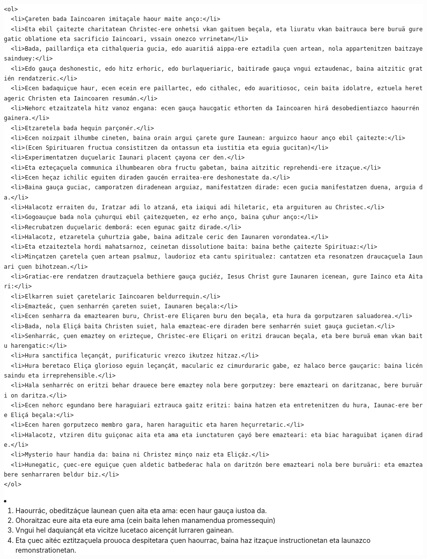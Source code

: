     <ol>
      <li>Çareten bada Iaincoaren imitaçale haour maite anço:</li>
      <li>Eta ebil çaitezte charitatean Christec-ere onhetsi vkan gaituen beçala, eta liuratu vkan baitrauca bere buruä guregatic oblatione eta sacrificio Iaincoari, vssain onezco vrrinetan</li>
      <li>Bada, paillardiça eta cithalqueria gucia, edo auaritiá aippa-ere eztadila çuen artean, nola appartenitzen baitzaye sainduey:</li>
      <li>Edo gauça deshonestic, edo hitz erhoric, edo burlaqueriaric, baitirade gauça vngui eztaudenac, baina aitzitic gratién rendatzeric.</li>
      <li>Ecen badaquiçue haur, ecen ecein ere paillartec, edo cithalec, edo auaritiosoc, cein baita idolatre, eztuela heretageric Christen eta Iaincoaren resumán.</li>
      <li>Nehorc etzaitzatela hitz vanoz engana: ecen gauça haucgatic ethorten da Iaincoaren hirá desobedientiazco haourrén gainera.</li>
      <li>Etzaretela bada hequin parçonér.</li>
      <li>Ecen noizpait ilhumbe cineten, baina orain argui çarete gure Iaunean: arguizco haour anço ebil çaitezte:</li>
      <li>(Ecen Spirituaren fructua consistitzen da ontassun eta iustitia eta eguia gucitan)</li>
      <li>Experimentatzen duçuelaric Iaunari placent çayona cer den.</li>
      <li>Eta ezteçaçuela communica ilhumbearen obra fructu gabetan, baina aitzitic reprehendi-ere itzaçue.</li>
      <li>Ecen heçaz ichilic eguiten diraden gaucén erraitea-ere deshonestate da.</li>
      <li>Baina gauça guciac, camporatzen diradenean arguiaz, manifestatzen dirade: ecen gucia manifestatzen duena, arguia da.</li>
      <li>Halacotz erraiten du, Iratzar adi lo atzaná, eta iaiqui adi hiletaric, eta arguituren au Christec.</li>
      <li>Gogoauçue bada nola çuhurqui ebil çaitezqueten, ez erho anço, baina çuhur anço:</li>
      <li>Recrubatzen duçuelaric demborá: ecen egunac gaitz dirade.</li>
      <li>Halacotz, etzaretela çuhurtzia gabe, baina aditzale ceric den Iaunaren vorondatea.</li>
      <li>Eta etzaiteztela hordi mahatsarnoz, ceinetan dissolutione baita: baina bethe çaitezte Spirituaz:</li>
      <li>Minçatzen çaretela çuen artean psalmuz, laudorioz eta cantu spiritualez: cantatzen eta resonatzen draucaçuela Iaunari çuen bihotzean.</li>
      <li>Gratiac-ere rendatzen drautzaçuela bethiere gauça guciéz, Iesus Christ gure Iaunaren icenean, gure Iainco eta Aitari:</li>
      <li>Elkarren suiet çaretelaric Iaincoaren beldurrequin.</li>
      <li>Emazteác, çuen senharrén çareten suiet, Iaunaren beçala:</li>
      <li>Ecen senharra da emaztearen buru, Christ-ere Eliçaren buru den beçala, eta hura da gorputzaren saluadorea.</li>
      <li>Bada, nola Eliçá baita Christen suiet, hala emazteac-ere diraden bere senharrén suiet gauça gucietan.</li>
      <li>Senharrác, çuen emaztey on erizteçue, Christec-ere Eliçari on eritzi draucan beçala, eta bere buruä eman vkan baitu harengatic:</li>
      <li>Hura sanctifica leçançát, purificaturic vrezco ikutzez hitzaz.</li>
      <li>Hura beretaco Eliça glorioso eguin leçançát, macularic ez cimurduraric gabe, ez halaco berce gauçaric: baina licén saindu eta irreprehensible.</li>
      <li>Hala senharréc on eritzi behar drauece bere emaztey nola bere gorputzey: bere emazteari on daritzanac, bere buruäri on daritza.</li>
      <li>Ecen nehorc egundano bere haraguiari eztrauca gaitz eritzi: baina hatzen eta entretenitzen du hura, Iaunac-ere bere Eliçá beçala:</li>
      <li>Ecen haren gorputzeco membro gara, haren haraguitic eta haren heçurretaric.</li>
      <li>Halacotz, vtziren ditu guiçonac aita eta ama eta iunctaturen çayó bere emazteari: eta biac haraguibat içanen dirade.</li>
      <li>Mysterio haur handia da: baina ni Christez minço naiz eta Eliçáz.</li>
      <li>Hunegatic, çuec-ere eguiçue çuen aldetic batbederac hala on daritzón bere emazteari nola bere buruäri: eta emaztea bere senharraren beldur biz.</li>
    </ol>
  </li>
  <li>
    <ol>
      <li>Haourrác, obeditzáçue Iaunean çuen aita eta ama: ecen haur gauça iustoa da.</li>
      <li>Ohoraitzac eure aita eta eure ama (cein baita lehen manamendua promessequin)</li>
      <li>Vngui hel daquiançát eta vicitze lucetaco aicençát lurraren gainean.</li>
      <li>Eta çuec aitéc eztitzaçuela prouoca despitetara çuen haourrac, baina haz itzaçue instructionetan eta Iaunazco remonstrationetan.</li>